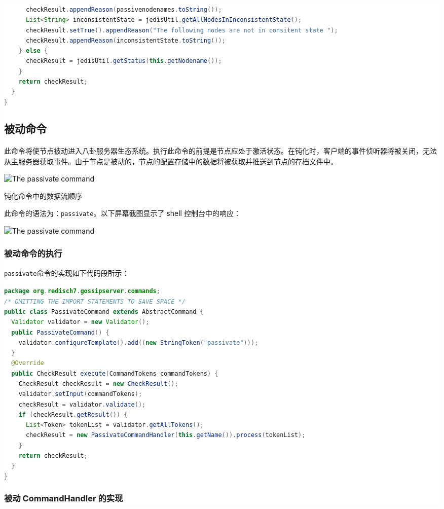 ```java
      checkResult.appendReason(passivenodenames.toString());
      List<String> inconsistentState = jedisUtil.getAllNodesInInconsistentState();
      checkResult.setTrue().appendReason("The following nodes are not in consitent state ");
      checkResult.appendReason(inconsistentState.toString());
    } else {
      checkResult = jedisUtil.getStatus(this.getNodename());
    }
    return checkResult;
  }
}
```

## 被动命令

此命令将使节点被动进入八卦服务器生态系统。执行此命令的前提是节点应处于激活状态。在钝化时，客户端的事件侦听器将被关闭，无法从主服务器获取事件。由于节点是被动的，节点的配置存储中的数据将被获取并推送到节点的存档文件中。

![The passivate command](graphics/0123OS_07_24.jpg)

钝化命令中的数据流顺序

此命令的语法为：`passivate`。以下屏幕截图显示了 shell 控制台中的响应：

![The passivate command](graphics/0123OS_07_25.jpg)

### 被动命令的执行

`passivate`命令的实现如下代码段所示：

```java
package org.redisch7.gossipserver.commands;
/* OMITTING THE IMPORT STATEMENTS TO SAVE SPACE */
public class PassivateCommand extends AbstractCommand {
  Validator validator = new Validator();
  public PassivateCommand() {
    validator.configureTemplate().add((new StringToken("passivate")));
  }
  @Override
  public CheckResult execute(CommandTokens commandTokens) {
    CheckResult checkResult = new CheckResult();
    validator.setInput(commandTokens);
    checkResult = validator.validate();
    if (checkResult.getResult()) {
      List<Token> tokenList = validator.getAllTokens();
      checkResult = new PassivateCommandHandler(this.getName()).process(tokenList);
    }
    return checkResult;
  }
}
```

### 被动 CommandHandler 的实现
